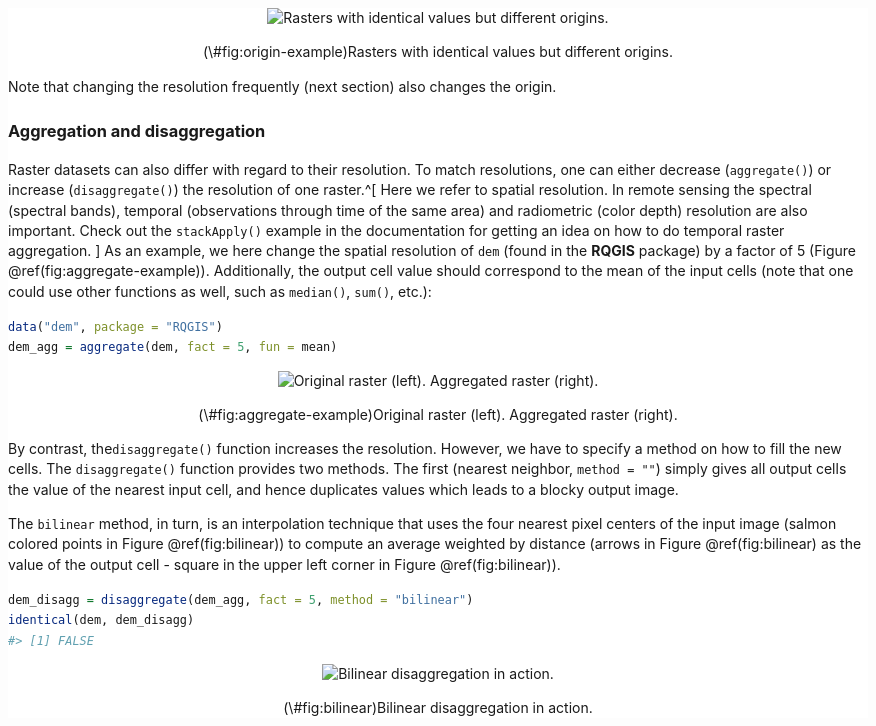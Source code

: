 <div class="figure" style="text-align: center">
<img src="figures/origin-example-1.png" alt="Rasters with identical values but different origins." width="576" />
<p class="caption">(\#fig:origin-example)Rasters with identical values but different origins.</p>
</div>

Note that changing the resolution frequently (next section) also changes the origin.

### Aggregation and disaggregation

Raster datasets can also differ with regard to their resolution. 
To match resolutions, one can either decrease  (`aggregate()`) or increase (`disaggregate()`) the resolution of one raster.^[
Here we refer to spatial resolution.
In remote sensing the spectral (spectral bands), temporal (observations through time of the same area) and radiometric (color depth) resolution are also important.
Check out the `stackApply()` example in the documentation for getting an idea on how to do temporal raster aggregation.
]
As an example, we here change the spatial resolution of `dem` (found in the **RQGIS** package) by a factor of 5 (Figure \@ref(fig:aggregate-example)).
Additionally, the output cell value should correspond to the mean of the input cells (note that one could use other functions as well, such as `median()`, `sum()`, etc.):


```r
data("dem", package = "RQGIS")
dem_agg = aggregate(dem, fact = 5, fun = mean)
```

<div class="figure" style="text-align: center">
<img src="figures/aggregate-example-1.png" alt="Original raster (left). Aggregated raster (right)." width="576" />
<p class="caption">(\#fig:aggregate-example)Original raster (left). Aggregated raster (right).</p>
</div>

By contrast, the`disaggregate()` function increases the resolution.
However, we have to specify a method on how to fill the new cells.
The `disaggregate()` function provides two methods.
The first (nearest neighbor, `method = ""`) simply gives all output cells the value of the nearest input cell, and hence duplicates values which leads to a blocky output image.

The `bilinear` method, in turn, is an interpolation technique that uses the four nearest pixel centers of the input image (salmon colored points in Figure \@ref(fig:bilinear)) to compute an average weighted by distance (arrows in Figure \@ref(fig:bilinear) as the value of the output cell - square in the upper left corner in Figure \@ref(fig:bilinear)).


```r
dem_disagg = disaggregate(dem_agg, fact = 5, method = "bilinear")
identical(dem, dem_disagg)
#> [1] FALSE
```

<div class="figure" style="text-align: center">
<img src="figures/bilinear-1.png" alt="Bilinear disaggregation in action." width="768" />
<p class="caption">(\#fig:bilinear)Bilinear disaggregation in action.</p>
</div>
